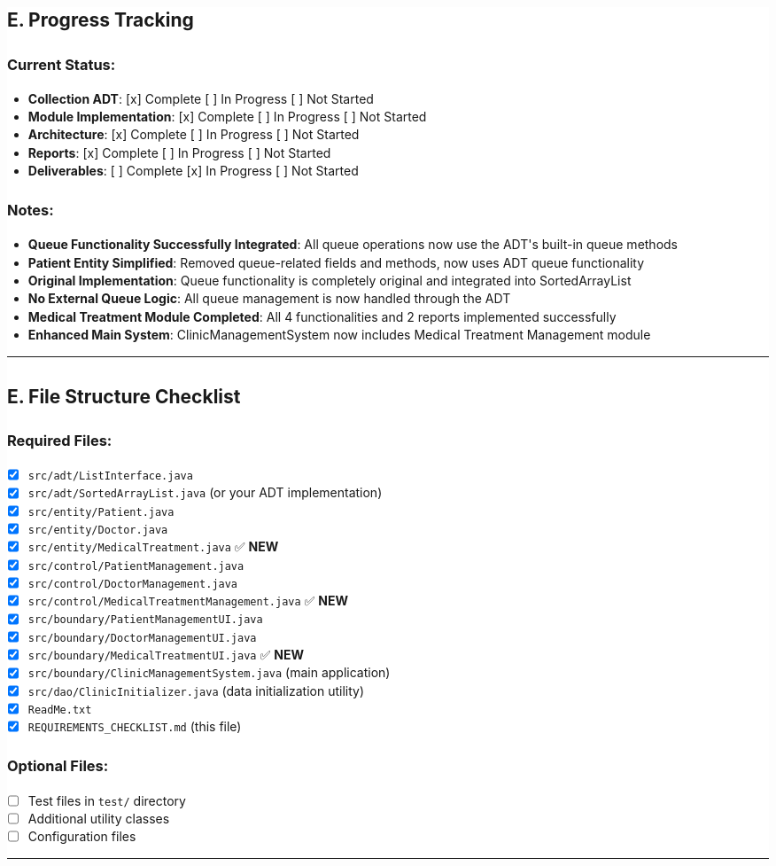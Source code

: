 
## **E. Progress Tracking**

### **Current Status**:
- **Collection ADT**: [x] Complete [ ] In Progress [ ] Not Started
- **Module Implementation**: [x] Complete [ ] In Progress [ ] Not Started  
- **Architecture**: [x] Complete [ ] In Progress [ ] Not Started
- **Reports**: [x] Complete [ ] In Progress [ ] Not Started
- **Deliverables**: [ ] Complete [x] In Progress [ ] Not Started

### **Notes**:
- **Queue Functionality Successfully Integrated**: All queue operations now use the ADT's built-in queue methods
- **Patient Entity Simplified**: Removed queue-related fields and methods, now uses ADT queue functionality
- **Original Implementation**: Queue functionality is completely original and integrated into SortedArrayList
- **No External Queue Logic**: All queue management is now handled through the ADT
- **Medical Treatment Module Completed**: All 4 functionalities and 2 reports implemented successfully
- **Enhanced Main System**: ClinicManagementSystem now includes Medical Treatment Management module

---

## **E. File Structure Checklist**

### **Required Files**:
- [x] `src/adt/ListInterface.java`
- [x] `src/adt/SortedArrayList.java` (or your ADT implementation)
- [x] `src/entity/Patient.java`
- [x] `src/entity/Doctor.java`
- [x] `src/entity/MedicalTreatment.java` ✅ **NEW**
- [x] `src/control/PatientManagement.java`
- [x] `src/control/DoctorManagement.java`
- [x] `src/control/MedicalTreatmentManagement.java` ✅ **NEW**
- [x] `src/boundary/PatientManagementUI.java`
- [x] `src/boundary/DoctorManagementUI.java`
- [x] `src/boundary/MedicalTreatmentUI.java` ✅ **NEW**
- [x] `src/boundary/ClinicManagementSystem.java` (main application)
- [x] `src/dao/ClinicInitializer.java` (data initialization utility)
- [x] `ReadMe.txt`
- [x] `REQUIREMENTS_CHECKLIST.md` (this file)

### **Optional Files**:
- [ ] Test files in `test/` directory
- [ ] Additional utility classes
- [ ] Configuration files

---
